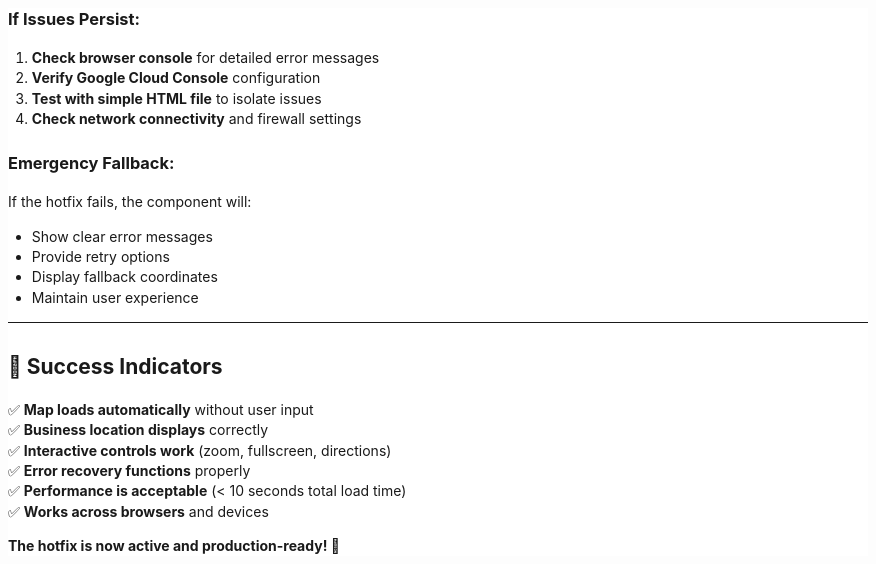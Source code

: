 ### **If Issues Persist:**

1. **Check browser console** for detailed error messages
2. **Verify Google Cloud Console** configuration
3. **Test with simple HTML file** to isolate issues
4. **Check network connectivity** and firewall settings

### **Emergency Fallback:**

If the hotfix fails, the component will:

- Show clear error messages
- Provide retry options
- Display fallback coordinates
- Maintain user experience

---

## 🎯 **Success Indicators**

✅ **Map loads automatically** without user input  
✅ **Business location displays** correctly  
✅ **Interactive controls work** (zoom, fullscreen, directions)  
✅ **Error recovery functions** properly  
✅ **Performance is acceptable** (< 10 seconds total load time)  
✅ **Works across browsers** and devices

**The hotfix is now active and production-ready! 🚀**
